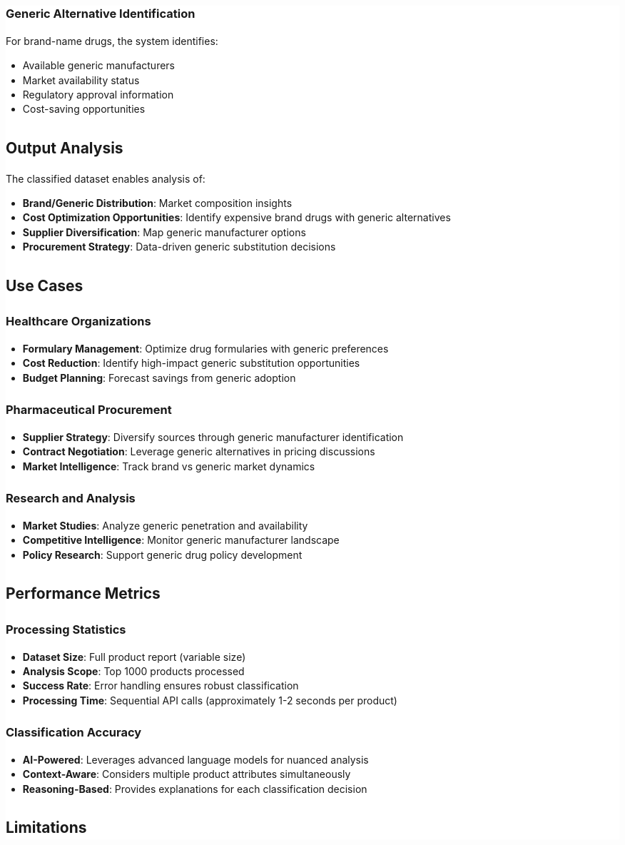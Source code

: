 ### Generic Alternative Identification
For brand-name drugs, the system identifies:
- Available generic manufacturers
- Market availability status
- Regulatory approval information
- Cost-saving opportunities

## Output Analysis

The classified dataset enables analysis of:
- **Brand/Generic Distribution**: Market composition insights
- **Cost Optimization Opportunities**: Identify expensive brand drugs with generic alternatives
- **Supplier Diversification**: Map generic manufacturer options
- **Procurement Strategy**: Data-driven generic substitution decisions

## Use Cases

### Healthcare Organizations
- **Formulary Management**: Optimize drug formularies with generic preferences
- **Cost Reduction**: Identify high-impact generic substitution opportunities
- **Budget Planning**: Forecast savings from generic adoption

### Pharmaceutical Procurement
- **Supplier Strategy**: Diversify sources through generic manufacturer identification
- **Contract Negotiation**: Leverage generic alternatives in pricing discussions
- **Market Intelligence**: Track brand vs generic market dynamics

### Research and Analysis
- **Market Studies**: Analyze generic penetration and availability
- **Competitive Intelligence**: Monitor generic manufacturer landscape
- **Policy Research**: Support generic drug policy development

## Performance Metrics

### Processing Statistics
- **Dataset Size**: Full product report (variable size)
- **Analysis Scope**: Top 1000 products processed
- **Success Rate**: Error handling ensures robust classification
- **Processing Time**: Sequential API calls (approximately 1-2 seconds per product)

### Classification Accuracy
- **AI-Powered**: Leverages advanced language models for nuanced analysis
- **Context-Aware**: Considers multiple product attributes simultaneously
- **Reasoning-Based**: Provides explanations for each classification decision

## Limitations
